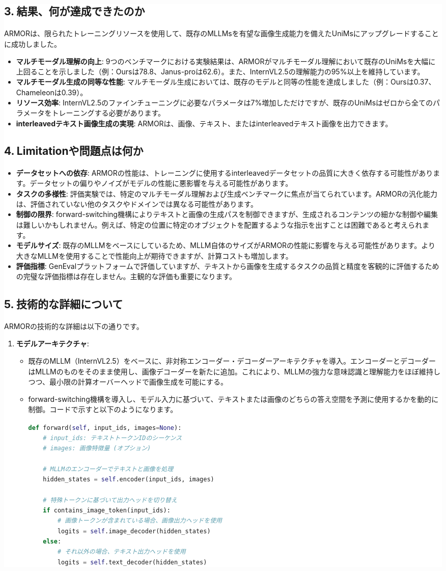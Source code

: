 ## 3. 結果、何が達成できたのか

ARMORは、限られたトレーニングリソースを使用して、既存のMLLMsを有望な画像生成能力を備えたUniMsにアップグレードすることに成功しました。

*   **マルチモーダル理解の向上**: 9つのベンチマークにおける実験結果は、ARMORがマルチモーダル理解において既存のUniMsを大幅に上回ることを示しました（例：Oursは78.8、Janus-proは62.6）。また、InternVL2.5の理解能力の95%以上を維持しています。
*   **マルチモーダル生成の同等な性能**: マルチモーダル生成においては、既存のモデルと同等の性能を達成しました（例：Oursは0.37、Chameleonは0.39）。
*   **リソース効率**: InternVL2.5のファインチューニングに必要なパラメータは7%増加しただけですが、既存のUniMsはゼロから全てのパラメータをトレーニングする必要があります。
*   **interleavedテキスト画像生成の実現**: ARMORは、画像、テキスト、またはinterleavedテキスト画像を出力できます。

## 4. Limitationや問題点は何か

*   **データセットへの依存**: ARMORの性能は、トレーニングに使用するinterleavedデータセットの品質に大きく依存する可能性があります。データセットの偏りやノイズがモデルの性能に悪影響を与える可能性があります。
*   **タスクの多様性**: 評価実験では、特定のマルチモーダル理解および生成ベンチマークに焦点が当てられています。ARMORの汎化能力は、評価されていない他のタスクやドメインでは異なる可能性があります。
*   **制御の限界**: forward-switching機構によりテキストと画像の生成パスを制御できますが、生成されるコンテンツの細かな制御や編集は難しいかもしれません。例えば、特定の位置に特定のオブジェクトを配置するような指示を出すことは困難であると考えられます。
*   **モデルサイズ**: 既存のMLLMをベースにしているため、MLLM自体のサイズがARMORの性能に影響を与える可能性があります。より大きなMLLMを使用することで性能向上が期待できますが、計算コストも増加します。
*   **評価指標**: GenEvalプラットフォームで評価していますが、テキストから画像を生成するタスクの品質と精度を客観的に評価するための完璧な評価指標は存在しません。主観的な評価も重要になります。

## 5. 技術的な詳細について

ARMORの技術的な詳細は以下の通りです。

1.  **モデルアーキテクチャ**:

    *   既存のMLLM（InternVL2.5）をベースに、非対称エンコーダー・デコーダーアーキテクチャを導入。エンコーダーとデコーダーはMLLMのものをそのまま使用し、画像デコーダーを新たに追加。これにより、MLLMの強力な意味認識と理解能力をほぼ維持しつつ、最小限の計算オーバーヘッドで画像生成を可能にする。

    *   forward-switching機構を導入し、モデル入力に基づいて、テキストまたは画像のどちらの答え空間を予測に使用するかを動的に制御。コードで示すと以下のようになります。

        ```python
        def forward(self, input_ids, images=None):
            # input_ids: テキストトークンIDのシーケンス
            # images: 画像特徴量 (オプション)

            # MLLMのエンコーダーでテキストと画像を処理
            hidden_states = self.encoder(input_ids, images)

            # 特殊トークンに基づいて出力ヘッドを切り替え
            if contains_image_token(input_ids):
                # 画像トークンが含まれている場合、画像出力ヘッドを使用
                logits = self.image_decoder(hidden_states)
            else:
                # それ以外の場合、テキスト出力ヘッドを使用
                logits = self.text_decoder(hidden_states)
